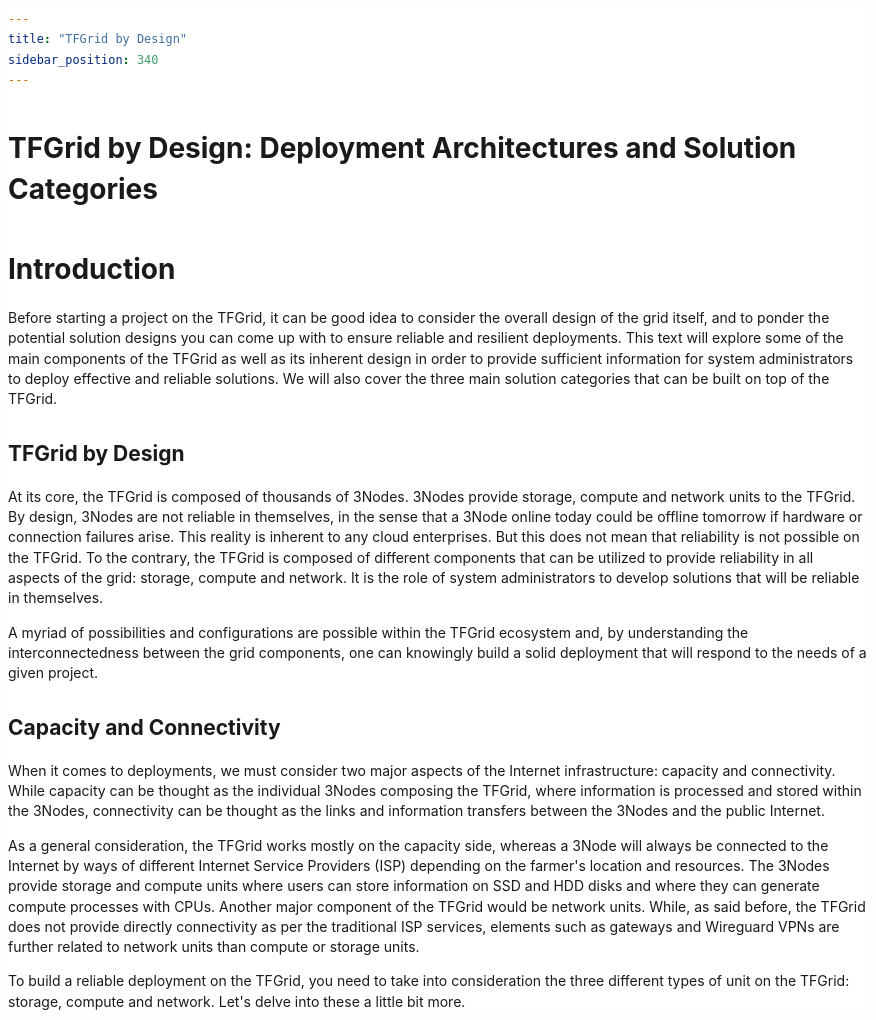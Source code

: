 ```yaml
---
title: "TFGrid by Design"
sidebar_position: 340
---
```


<h1>TFGrid by Design: Deployment Architectures and Solution Categories</h1>



# Introduction

Before starting a project on the TFGrid, it can be good idea to consider the overall design of the grid itself, and to ponder the potential solution designs you can come up with to ensure reliable and resilient deployments. This text will explore some of the main components of the TFGrid as well as its inherent design in order to provide sufficient information for system administrators to deploy effective and reliable solutions. We will also cover the three main solution categories that can be built on top of the TFGrid.

## TFGrid by Design

At its core, the TFGrid is composed of thousands of 3Nodes. 3Nodes provide storage, compute and network units to the TFGrid. By design, 3Nodes are not reliable in themselves, in the sense that a 3Node online today could be offline tomorrow if hardware or connection failures arise. This reality is inherent to any cloud enterprises. But this does not mean that reliability is not possible on the TFGrid. To the contrary, the TFGrid is composed of different components that can be utilized to provide reliability in all aspects of the grid: storage, compute and network. It is the role of system administrators to develop solutions that will be reliable in themselves.

A myriad of possibilities and configurations are possible within the TFGrid ecosystem and, by understanding the interconnectedness between the grid components, one can knowingly build a solid deployment that will respond to the needs of a given project.

## Capacity and Connectivity

When it comes to deployments, we must consider two major aspects of the Internet infrastructure: capacity and connectivity. While capacity can be thought as the individual 3Nodes composing the TFGrid, where information is processed and stored within the 3Nodes, connectivity can be thought as the links and information transfers between the 3Nodes and the public Internet.

As a general consideration, the TFGrid works mostly on the capacity side, whereas a 3Node will always be connected to the Internet by ways of different Internet Service Providers (ISP) depending on the farmer's location and resources. The 3Nodes provide storage and compute units where users can store information on SSD and HDD disks and where they can generate compute processes with CPUs. Another major component of the TFGrid would be network units. While, as said before, the TFGrid does not provide directly connectivity as per the traditional ISP services, elements such as gateways and Wireguard VPNs are further related to network units than compute or storage units. 

To build a reliable deployment on the TFGrid, you need to take into consideration the three different types of unit on the TFGrid: storage, compute and network. Let's delve into these a little bit more.
